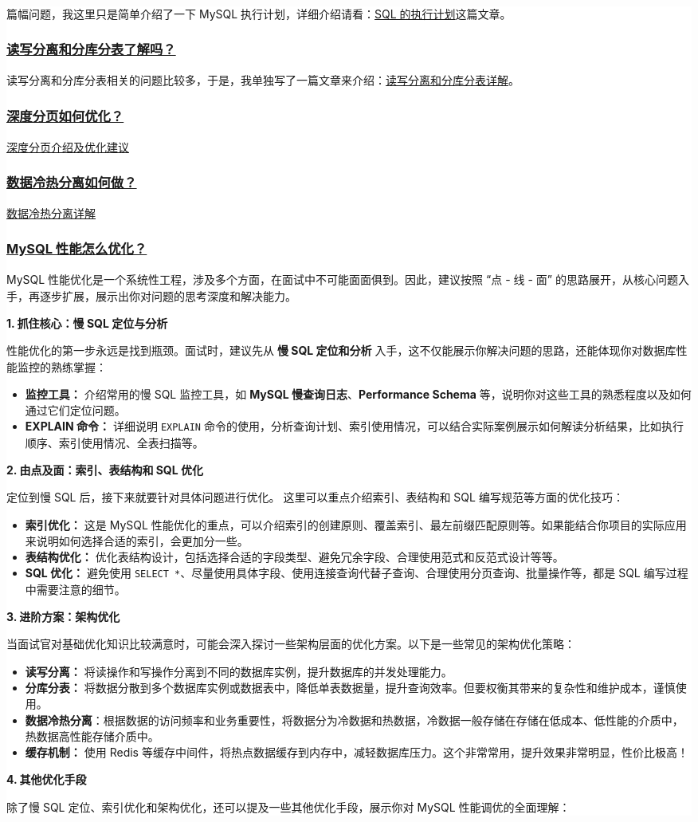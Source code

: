 篇幅问题，我这里只是简单介绍了一下 MySQL 执行计划，详细介绍请看：[SQL 的执行计划](https://javaguide.cn/database/mysql/mysql-query-execution-plan.html)这篇文章。

### [读写分离和分库分表了解吗？](https://javaguide.cn/database/mysql/mysql-questions-01.html#%E8%AF%BB%E5%86%99%E5%88%86%E7%A6%BB%E5%92%8C%E5%88%86%E5%BA%93%E5%88%86%E8%A1%A8%E4%BA%86%E8%A7%A3%E5%90%97)

读写分离和分库分表相关的问题比较多，于是，我单独写了一篇文章来介绍：[读写分离和分库分表详解](https://javaguide.cn/high-performance/read-and-write-separation-and-library-subtable.html)。

### [深度分页如何优化？](https://javaguide.cn/database/mysql/mysql-questions-01.html#%E6%B7%B1%E5%BA%A6%E5%88%86%E9%A1%B5%E5%A6%82%E4%BD%95%E4%BC%98%E5%8C%96)

[深度分页介绍及优化建议](https://javaguide.cn/high-performance/deep-pagination-optimization.html)

### [数据冷热分离如何做？](https://javaguide.cn/database/mysql/mysql-questions-01.html#%E6%95%B0%E6%8D%AE%E5%86%B7%E7%83%AD%E5%88%86%E7%A6%BB%E5%A6%82%E4%BD%95%E5%81%9A)

[数据冷热分离详解](https://javaguide.cn/high-performance/data-cold-hot-separation.html)

### [MySQL 性能怎么优化？](https://javaguide.cn/database/mysql/mysql-questions-01.html#mysql-%E6%80%A7%E8%83%BD%E6%80%8E%E4%B9%88%E4%BC%98%E5%8C%96)

MySQL 性能优化是一个系统性工程，涉及多个方面，在面试中不可能面面俱到。因此，建议按照 “点 - 线 - 面” 的思路展开，从核心问题入手，再逐步扩展，展示出你对问题的思考深度和解决能力。

**1. 抓住核心：慢 SQL 定位与分析**

性能优化的第一步永远是找到瓶颈。面试时，建议先从 **慢 SQL 定位和分析** 入手，这不仅能展示你解决问题的思路，还能体现你对数据库性能监控的熟练掌握：

- **监控工具：** 介绍常用的慢 SQL 监控工具，如 **MySQL 慢查询日志**、**Performance Schema** 等，说明你对这些工具的熟悉程度以及如何通过它们定位问题。
- **EXPLAIN 命令：** 详细说明 `EXPLAIN` 命令的使用，分析查询计划、索引使用情况，可以结合实际案例展示如何解读分析结果，比如执行顺序、索引使用情况、全表扫描等。

**2. 由点及面：索引、表结构和 SQL 优化**

定位到慢 SQL 后，接下来就要针对具体问题进行优化。 这里可以重点介绍索引、表结构和 SQL 编写规范等方面的优化技巧：

- **索引优化：** 这是 MySQL 性能优化的重点，可以介绍索引的创建原则、覆盖索引、最左前缀匹配原则等。如果能结合你项目的实际应用来说明如何选择合适的索引，会更加分一些。
- **表结构优化：** 优化表结构设计，包括选择合适的字段类型、避免冗余字段、合理使用范式和反范式设计等等。
- **SQL 优化：** 避免使用 `SELECT *`、尽量使用具体字段、使用连接查询代替子查询、合理使用分页查询、批量操作等，都是 SQL 编写过程中需要注意的细节。

**3. 进阶方案：架构优化**

当面试官对基础优化知识比较满意时，可能会深入探讨一些架构层面的优化方案。以下是一些常见的架构优化策略：

- **读写分离：** 将读操作和写操作分离到不同的数据库实例，提升数据库的并发处理能力。
- **分库分表：** 将数据分散到多个数据库实例或数据表中，降低单表数据量，提升查询效率。但要权衡其带来的复杂性和维护成本，谨慎使用。
- **数据冷热分离**：根据数据的访问频率和业务重要性，将数据分为冷数据和热数据，冷数据一般存储在存储在低成本、低性能的介质中，热数据高性能存储介质中。
- **缓存机制：** 使用 Redis 等缓存中间件，将热点数据缓存到内存中，减轻数据库压力。这个非常常用，提升效果非常明显，性价比极高！

**4. 其他优化手段**

除了慢 SQL 定位、索引优化和架构优化，还可以提及一些其他优化手段，展示你对 MySQL 性能调优的全面理解：
